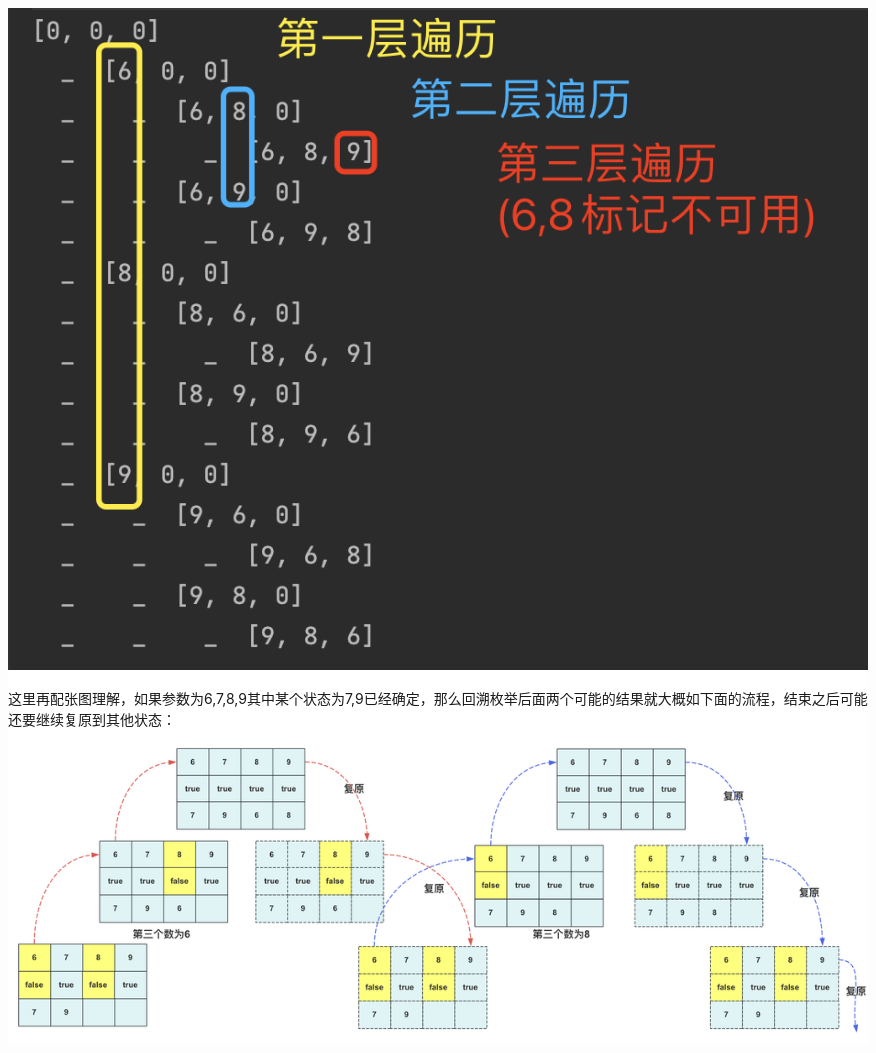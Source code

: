 ![image-20231203233832173](assets/image-20231203233832173.png)

这里再配张图理解，如果参数为6,7,8,9其中某个状态为7,9已经确定，那么回溯枚举后面两个可能的结果就大概如下面的流程，结束之后可能还要继续复原到其他状态：

![image-20231204000737650](assets/image-20231204000737650.png)
